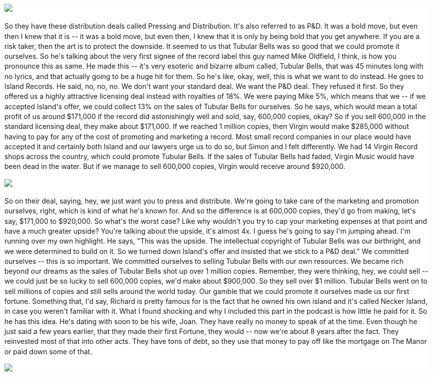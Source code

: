 ![](https://www.foundersnotes.com/static/images/new_icons/chevron-down-alt-thin.svg)

So they have these distribution deals called Pressing and Distribution. It's also referred to as P&D. It was a bold move, but even then I knew that it is -- it was a bold move, but even then, I knew that it is only by being bold that you get anywhere. If you are a risk taker, then the art is to protect the downside. It seemed to us that Tubular Bells was so good that we could promote it ourselves. So he's talking about the very first signee of the record label this guy named Mike Oldfield, I think, is how you pronounce this as same. He made this -- it's very esoteric and bizarre album called, Tubular Bells, that was 45 minutes long with no lyrics, and that actually going to be a huge hit for them. So he's like, okay, well, this is what we want to do instead. He goes to Island Records. He said, no, no, no. We don't want your standard deal. We want the P&D deal. They refused it first. So they offered us a highly attractive licensing deal instead with royalties of 18%. We were paying Mike 5%, which means that we -- if we accepted Island's offer, we could collect 13% on the sales of Tubular Bells for ourselves. So he says, which would mean a total profit of us around $171,000 if the record did astonishingly well and sold, say, 600,000 copies, okay? So if you sell 600,000 in the standard licensing deal, they make about $171,000. If we reached 1 million copies, then Virgin would make $285,000 without having to pay for any of the cost of promoting and marketing a record. Most small record companies in our place would have accepted it and certainly both Island and our lawyers urge us to do so, but Simon and I felt differently. We had 14 Virgin Record shops across the country, which could promote Tubular Bells. If the sales of Tubular Bells had faded, Virgin Music would have been dead in the water. But if we manage to sell 600,000 copies, Virgin would receive around $920,000.

![](https://www.foundersnotes.com/static/images/new_icons/chevron-down-alt-thin.svg)

So on their deal, saying, hey, we just want you to press and distribute. We're going to take care of the marketing and promotion ourselves, right, which is kind of what he's known for. And so the difference is at 600,000 copies, they'd go from making, let's say, $171,000 to $920,000. So what's the worst case? Like why wouldn't you try to cap your marketing expenses at that point and have a much greater upside? You're talking about the upside, it's almost 4x. I guess he's going to say I'm jumping ahead. I'm running over my own highlight. He says, "This was the upside. The intellectual copyright of Tubular Bells was our birthright, and we were determined to build on it. So we turned down Island's offer and insisted that we stick to a P&D deal." We committed ourselves -- this is so important. We committed ourselves to selling Tubular Bells with our own resources. We became rich beyond our dreams as the sales of Tubular Bells shot up over 1 million copies. Remember, they were thinking, hey, we could sell -- we could just be so lucky to sell 600,000 copies, we'd make about $900,000. So they sell over $1 million. Tubular Bells went on to sell millions of copies and still sells around the world today. Our gamble that we could promote it ourselves made us our first fortune. Something that, I'd say, Richard is pretty famous for is the fact that he owned his own island and it's called Necker Island, in case you weren't familiar with it. What I found shocking and why I included this part in the podcast is how little he paid for it. So he has this idea. He's dating with soon to be his wife, Joan. They have really no money to speak of at the time. Even though he just said a few years earlier, that they made their first Fortune, they would -- now we're about 8 years after the fact. They reinvested most of that into other acts. They have tons of debt, so they use that money to pay off like the mortgage on The Manor or paid down some of that.

![](https://www.foundersnotes.com/static/images/new_icons/chevron-down-alt-thin.svg)
